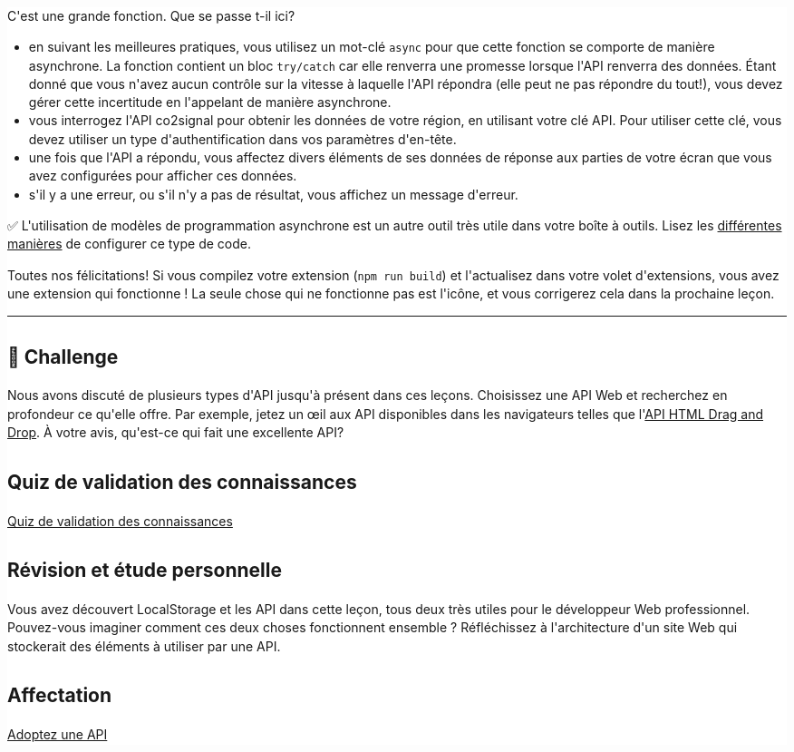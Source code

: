 ```JavaScript
```

C'est une grande fonction. Que se passe t-il ici?

- en suivant les meilleures pratiques, vous utilisez un mot-clé `async` pour que cette fonction se comporte de manière asynchrone. La fonction contient un bloc `try/catch` car elle renverra une promesse lorsque l'API renverra des données. Étant donné que vous n'avez aucun contrôle sur la vitesse à laquelle l'API répondra (elle peut ne pas répondre du tout!), vous devez gérer cette incertitude en l'appelant de manière asynchrone.
- vous interrogez l'API co2signal pour obtenir les données de votre région, en utilisant votre clé API. Pour utiliser cette clé, vous devez utiliser un type d'authentification dans vos paramètres d'en-tête.
- une fois que l'API a répondu, vous affectez divers éléments de ses données de réponse aux parties de votre écran que vous avez configurées pour afficher ces données.
- s'il y a une erreur, ou s'il n'y a pas de résultat, vous affichez un message d'erreur.

✅ L'utilisation de modèles de programmation asynchrone est un autre outil très utile dans votre boîte à outils. Lisez les [différentes manières](https://developer.mozilla.org/docs/Web/JavaScript/Reference/Statements/async_function) de configurer ce type de code.

Toutes nos félicitations! Si vous compilez votre extension (`npm run build`) et l'actualisez dans votre volet d'extensions, vous avez une extension qui fonctionne ! La seule chose qui ne fonctionne pas est l'icône, et vous corrigerez cela dans la prochaine leçon.

---

## 🚀 Challenge

Nous avons discuté de plusieurs types d'API jusqu'à présent dans ces leçons. Choisissez une API Web et recherchez en profondeur ce qu'elle offre. Par exemple, jetez un œil aux API disponibles dans les navigateurs telles que l'[API HTML Drag and Drop](https://developer.mozilla.org/docs/Web/API/HTML_Drag_and_Drop_API). À votre avis, qu'est-ce qui fait une excellente API?

## Quiz de validation des connaissances

[Quiz de validation des connaissances](https://ashy-river-0debb7803.1.azurestaticapps.net/quiz/26?loc=fr)

## Révision et étude personnelle

Vous avez découvert LocalStorage et les API dans cette leçon, tous deux très utiles pour le développeur Web professionnel. Pouvez-vous imaginer comment ces deux choses fonctionnent ensemble ? Réfléchissez à l'architecture d'un site Web qui stockerait des éléments à utiliser par une API.

## Affectation

[Adoptez une API](assignment.fr.md)

